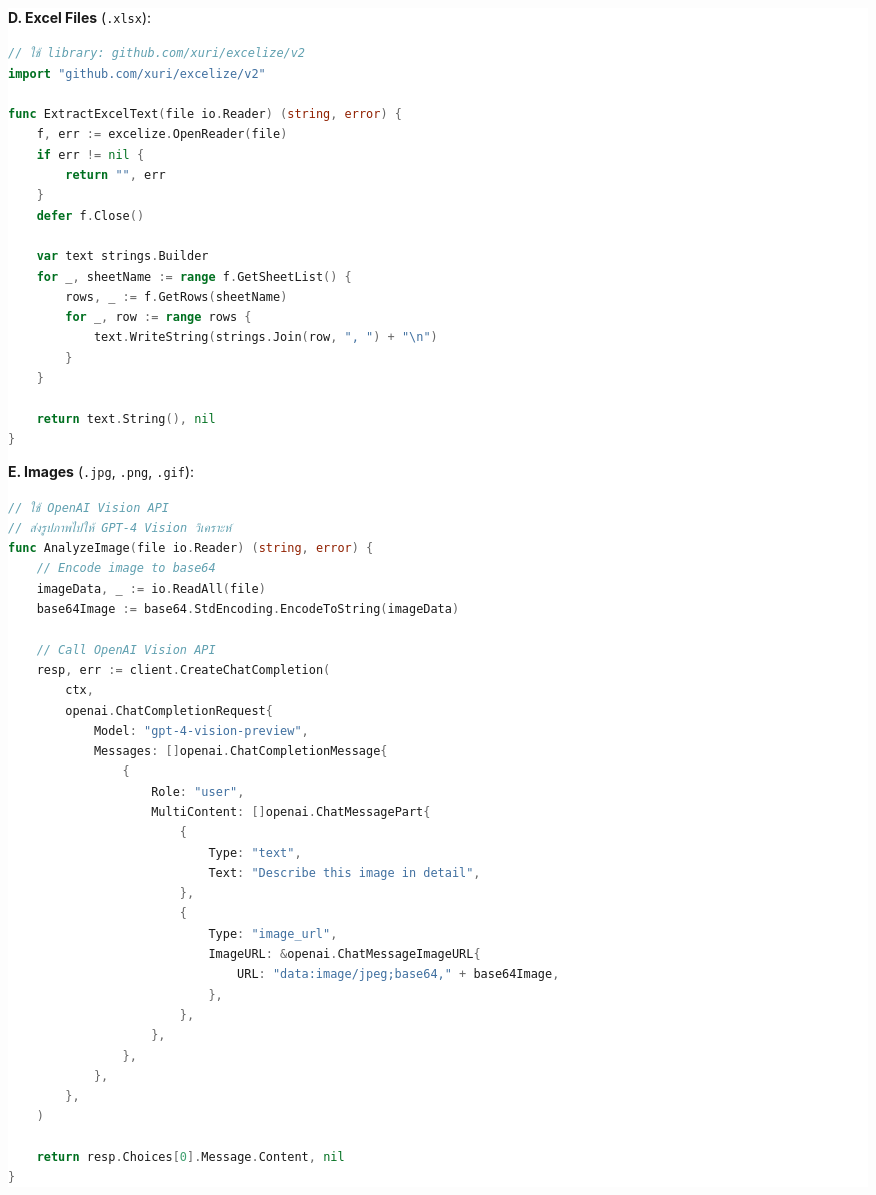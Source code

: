 **D. Excel Files** (`.xlsx`):
```go
// ใช้ library: github.com/xuri/excelize/v2
import "github.com/xuri/excelize/v2"

func ExtractExcelText(file io.Reader) (string, error) {
    f, err := excelize.OpenReader(file)
    if err != nil {
        return "", err
    }
    defer f.Close()

    var text strings.Builder
    for _, sheetName := range f.GetSheetList() {
        rows, _ := f.GetRows(sheetName)
        for _, row := range rows {
            text.WriteString(strings.Join(row, ", ") + "\n")
        }
    }

    return text.String(), nil
}
```

**E. Images** (`.jpg`, `.png`, `.gif`):
```go
// ใช้ OpenAI Vision API
// ส่งรูปภาพไปให้ GPT-4 Vision วิเคราะห์
func AnalyzeImage(file io.Reader) (string, error) {
    // Encode image to base64
    imageData, _ := io.ReadAll(file)
    base64Image := base64.StdEncoding.EncodeToString(imageData)

    // Call OpenAI Vision API
    resp, err := client.CreateChatCompletion(
        ctx,
        openai.ChatCompletionRequest{
            Model: "gpt-4-vision-preview",
            Messages: []openai.ChatCompletionMessage{
                {
                    Role: "user",
                    MultiContent: []openai.ChatMessagePart{
                        {
                            Type: "text",
                            Text: "Describe this image in detail",
                        },
                        {
                            Type: "image_url",
                            ImageURL: &openai.ChatMessageImageURL{
                                URL: "data:image/jpeg;base64," + base64Image,
                            },
                        },
                    },
                },
            },
        },
    )

    return resp.Choices[0].Message.Content, nil
}
```
